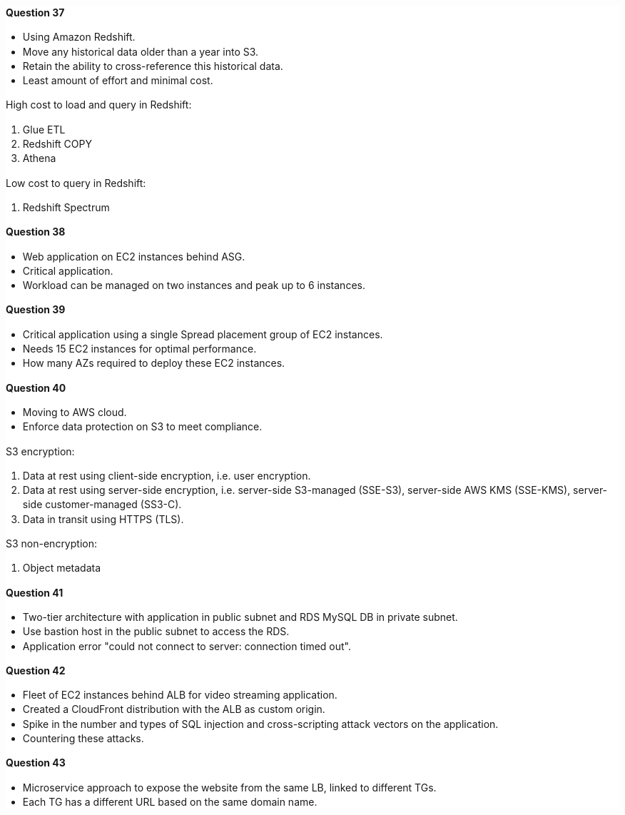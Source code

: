 **Question 37**

* Using Amazon Redshift.
* Move any historical data older than a year into S3.
* Retain the ability to cross-reference this historical data.
* Least amount of effort and minimal cost.

High cost to load and query in Redshift:
1. Glue ETL
2. Redshift COPY
3. Athena

Low cost to query in Redshift:
1. Redshift Spectrum

**Question 38**

* Web application on EC2 instances behind ASG.
* Critical application.
* Workload can be managed on two instances and peak up to 6 instances.

**Question 39**

* Critical application using a single Spread placement group of EC2 instances.
* Needs 15 EC2 instances for optimal performance.
* How many AZs required to deploy these EC2 instances.

**Question 40**

* Moving to AWS cloud.
* Enforce data protection on S3 to meet compliance.

S3 encryption:
1. Data at rest using client-side encryption, i.e. user encryption.
2. Data at rest using server-side encryption, i.e. server-side S3-managed (SSE-S3), server-side AWS KMS (SSE-KMS), server-side customer-managed (SS3-C).
3. Data in transit using HTTPS (TLS).

S3 non-encryption:
1. Object metadata

**Question 41**

* Two-tier architecture with application in public subnet and RDS MySQL DB in private subnet.
* Use bastion host in the public subnet to access the RDS.
* Application error "could not connect to server: connection timed out".

**Question 42**

* Fleet of EC2 instances behind ALB for video streaming application.
* Created a CloudFront distribution with the ALB as custom origin.
* Spike in the number and types of SQL injection and cross-scripting attack vectors on the application.
* Countering these attacks.

**Question 43**

* Microservice approach to expose the website from the same LB, linked to different TGs.
* Each TG has a different URL based on the same domain name.
